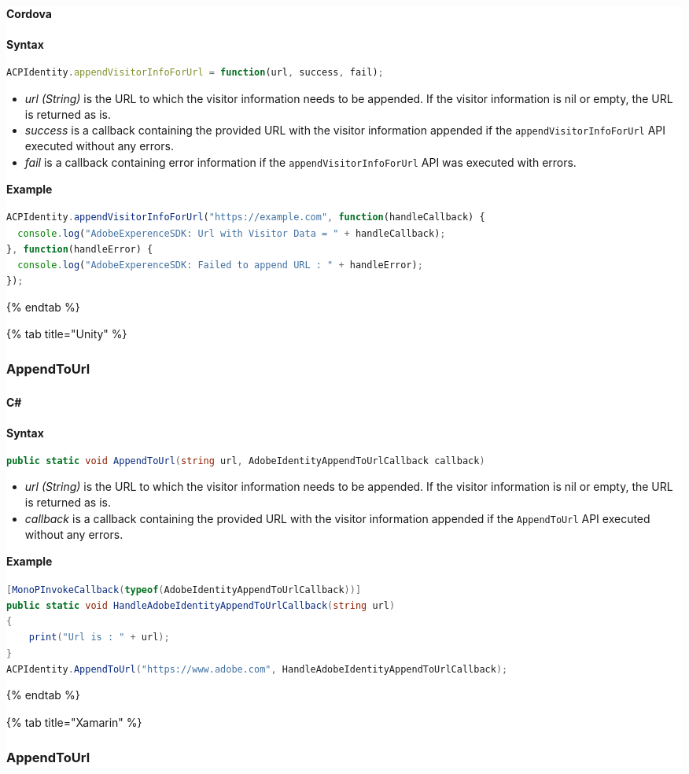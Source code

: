 #### Cordova

**Syntax**

```jsx
ACPIdentity.appendVisitorInfoForUrl = function(url, success, fail);
```

* _url_ _(String)_ is the URL to which the visitor information needs to be appended. If the visitor information is nil or empty, the URL is returned as is.
* _success_ is a callback containing the provided URL with the visitor information appended if the `appendVisitorInfoForUrl` API executed without any errors.
* _fail_ is a callback containing error information if the  `appendVisitorInfoForUrl` API was executed with errors.

**Example**

```jsx
ACPIdentity.appendVisitorInfoForUrl("https://example.com", function(handleCallback) {
  console.log("AdobeExperenceSDK: Url with Visitor Data = " + handleCallback);
}, function(handleError) {
  console.log("AdobeExperenceSDK: Failed to append URL : " + handleError);
});
```

{% endtab %}

{% tab title="Unity" %}
### AppendToUrl

#### C\#

**Syntax**

```csharp
public static void AppendToUrl(string url, AdobeIdentityAppendToUrlCallback callback)
```

* _url_ _(String)_ is the URL to which the visitor information needs to be appended. If the visitor information is nil or empty, the URL is returned as is.
* _callback_ is a callback containing the provided URL with the visitor information appended if the `AppendToUrl` API executed without any errors.

**Example**

```csharp
[MonoPInvokeCallback(typeof(AdobeIdentityAppendToUrlCallback))]
public static void HandleAdobeIdentityAppendToUrlCallback(string url)
{
    print("Url is : " + url);
}
ACPIdentity.AppendToUrl("https://www.adobe.com", HandleAdobeIdentityAppendToUrlCallback);
```

{% endtab %}

{% tab title="Xamarin" %}
### AppendToUrl
